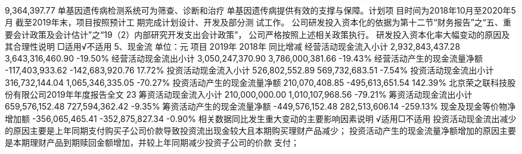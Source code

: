 9,364,397.77
单基因遗传病检测系统可为筛查、诊断和治疗
单基因遗传病提供有效的支撑与保障。计划项
目时间为2018年10月至2020年5月
截至2019年末，项目按照预计工
期完成计划设计、开发及部分测
试工作。
公司研发投入资本化的依据为第十二节“财务报告”之“五、重要会计政策及会计估计”之“19（2）内部研究开发支出会计政策”，
公司严格按照上述相关政策执行。
研发投入资本化率大幅变动的原因及其合理性说明
□适用√不适用
5、现金流
单位：元
项目
2019年
2018年
同比增减
经营活动现金流入小计
2,932,843,437.28
3,643,316,460.90
-19.50%
经营活动现金流出小计
3,050,247,370.90
3,786,000,381.66
-19.43%
经营活动产生的现金流量净额
-117,403,933.62
-142,683,920.76
17.72%
投资活动现金流入小计
526,802,552.89
569,732,683.51
-7.54%
投资活动现金流出小计
316,732,144.04
1,065,346,335.05
-70.27%
投资活动产生的现金流量净额
210,070,408.85
-495,613,651.54
142.39%
北京荣之联科技股份有限公司2019年年度报告全文
23
筹资活动现金流入小计
210,000,000.00
1,010,107,968.56
-79.21%
筹资活动现金流出小计
659,576,152.48
727,594,362.42
-9.35%
筹资活动产生的现金流量净额
-449,576,152.48
282,513,606.14
-259.13%
现金及现金等价物净增加额
-356,065,465.41
-352,875,827.34
-0.90%
相关数据同比发生重大变动的主要影响因素说明
√适用□不适用
投资活动现金流出减少的原因主要是上年同期支付购买子公司价款导致投资流出现金较大且本期购买理财产品减少；
投资活动产生的现金流量净额增加的原因主要是本期理财产品到期赎回金额增加，并较上年同期减少投资子公司的价款
支付；